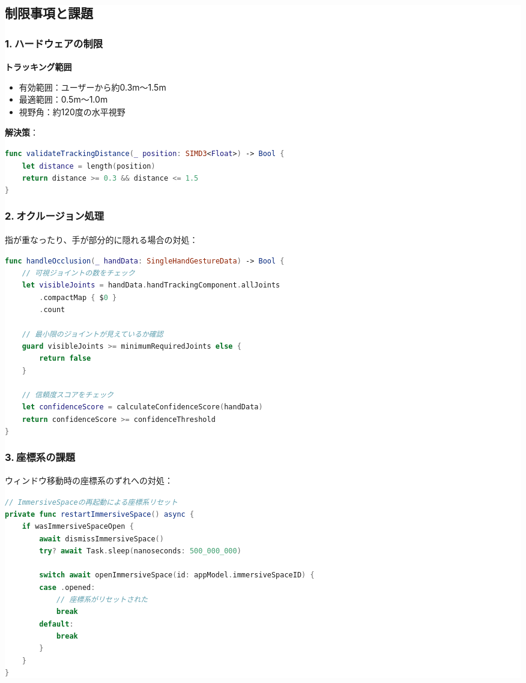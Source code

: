 
## 制限事項と課題

### 1. ハードウェアの制限

**トラッキング範囲**
- 有効範囲：ユーザーから約0.3m〜1.5m
- 最適範囲：0.5m〜1.0m
- 視野角：約120度の水平視野

**解決策**：
```swift
func validateTrackingDistance(_ position: SIMD3<Float>) -> Bool {
    let distance = length(position)
    return distance >= 0.3 && distance <= 1.5
}
```

### 2. オクルージョン処理

指が重なったり、手が部分的に隠れる場合の対処：

```swift
func handleOcclusion(_ handData: SingleHandGestureData) -> Bool {
    // 可視ジョイントの数をチェック
    let visibleJoints = handData.handTrackingComponent.allJoints
        .compactMap { $0 }
        .count
    
    // 最小限のジョイントが見えているか確認
    guard visibleJoints >= minimumRequiredJoints else {
        return false
    }
    
    // 信頼度スコアをチェック
    let confidenceScore = calculateConfidenceScore(handData)
    return confidenceScore >= confidenceThreshold
}
```

### 3. 座標系の課題

ウィンドウ移動時の座標系のずれへの対処：

```swift
// ImmersiveSpaceの再起動による座標系リセット
private func restartImmersiveSpace() async {
    if wasImmersiveSpaceOpen {
        await dismissImmersiveSpace()
        try? await Task.sleep(nanoseconds: 500_000_000)
        
        switch await openImmersiveSpace(id: appModel.immersiveSpaceID) {
        case .opened:
            // 座標系がリセットされた
            break
        default:
            break
        }
    }
}
```
